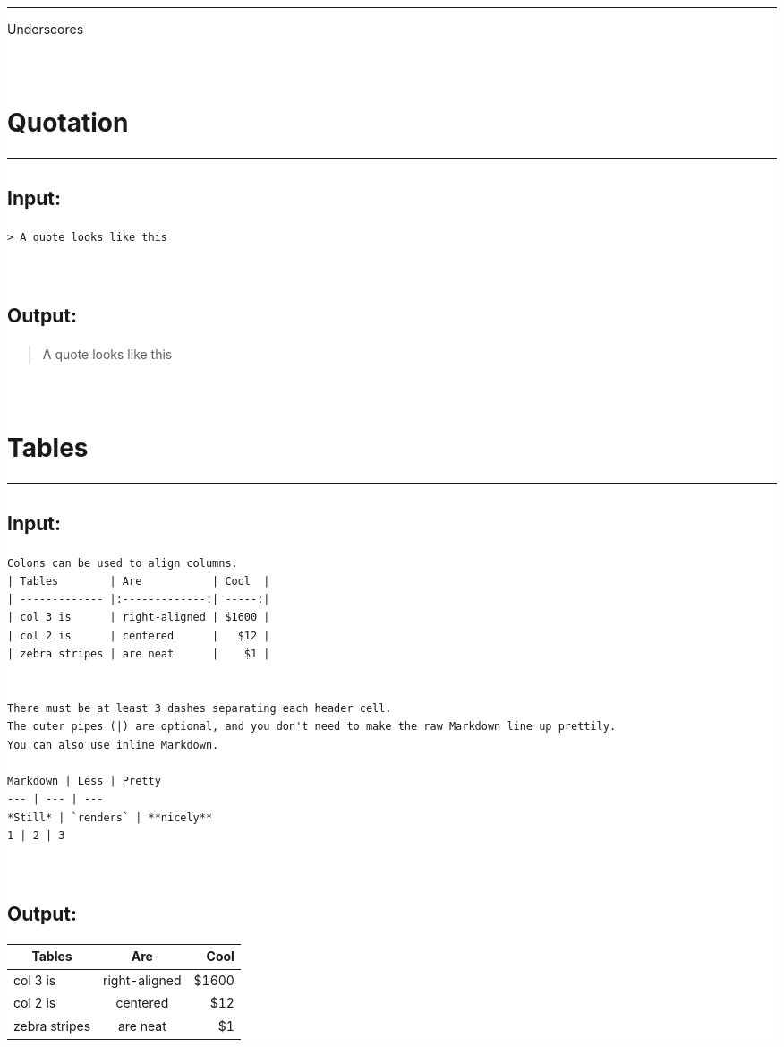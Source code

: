 ___
Underscores

&nbsp;

# Quotation
---

## Input:
```
> A quote looks like this
```
&nbsp;
## Output:
> A quote looks like this

&nbsp;

# Tables
---

## Input:
```
Colons can be used to align columns.  
| Tables        | Are           | Cool  |
| ------------- |:-------------:| -----:|
| col 3 is      | right-aligned | $1600 |
| col 2 is      | centered      |   $12 |
| zebra stripes | are neat      |    $1 |


There must be at least 3 dashes separating each header cell.  
The outer pipes (|) are optional, and you don't need to make the raw Markdown line up prettily.  
You can also use inline Markdown.

Markdown | Less | Pretty
--- | --- | ---
*Still* | `renders` | **nicely**
1 | 2 | 3
```
&nbsp;
## Output:

| Tables        | Are           | Cool  |
| ------------- |:-------------:| -----:|
| col 3 is      | right-aligned | $1600 |
| col 2 is      | centered      |   $12 |
| zebra stripes | are neat      |    $1 |
